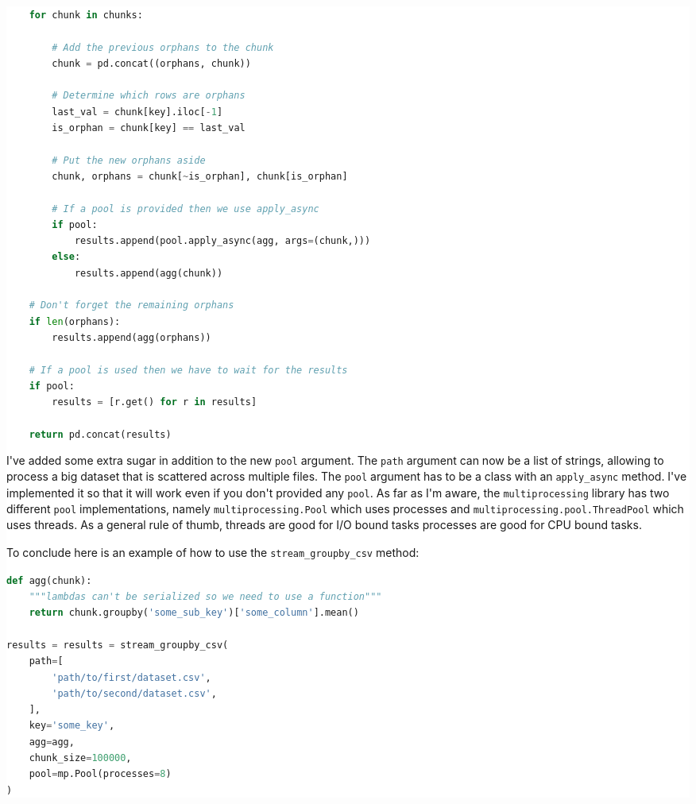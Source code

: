 ```python
    for chunk in chunks:

        # Add the previous orphans to the chunk
        chunk = pd.concat((orphans, chunk))

        # Determine which rows are orphans
        last_val = chunk[key].iloc[-1]
        is_orphan = chunk[key] == last_val

        # Put the new orphans aside
        chunk, orphans = chunk[~is_orphan], chunk[is_orphan]

        # If a pool is provided then we use apply_async
        if pool:
            results.append(pool.apply_async(agg, args=(chunk,)))
        else:
            results.append(agg(chunk))

    # Don't forget the remaining orphans
    if len(orphans):
        results.append(agg(orphans))

    # If a pool is used then we have to wait for the results
    if pool:
        results = [r.get() for r in results]

    return pd.concat(results)
```

I've added some extra sugar in addition to the new `pool` argument. The `path` argument can now be a list of strings, allowing to process a big dataset that is scattered across multiple files. The `pool` argument has to be a class with an `apply_async` method. I've implemented it so that it will work even if you don't provided any `pool`. As far as I'm aware, the `multiprocessing` library has two different `pool` implementations, namely `multiprocessing.Pool` which uses processes and `multiprocessing.pool.ThreadPool` which uses threads. As a general rule of thumb, threads are good for I/O bound tasks processes are good for CPU bound tasks.

To conclude here is an example of how to use the `stream_groupby_csv` method:

```python
def agg(chunk):
    """lambdas can't be serialized so we need to use a function"""
    return chunk.groupby('some_sub_key')['some_column'].mean()

results = results = stream_groupby_csv(
    path=[
        'path/to/first/dataset.csv',
        'path/to/second/dataset.csv',
    ],
    key='some_key',
    agg=agg,
    chunk_size=100000,
    pool=mp.Pool(processes=8)
)
```
